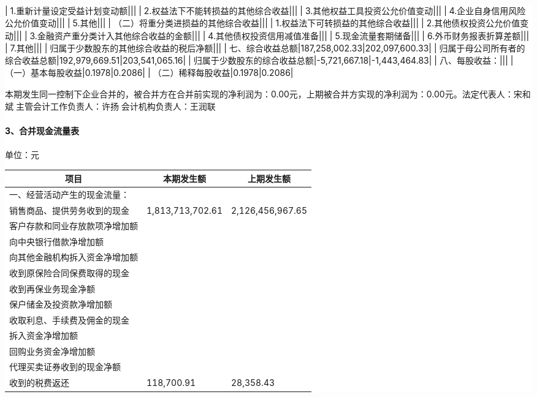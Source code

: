 | 1.重新计量设定受益计划变动额|||
| 2.权益法下不能转损益的其他综合收益|||
| 3.其他权益工具投资公允价值变动|||
| 4.企业自身信用风险公允价值变动|||
| 5.其他|||
| （二）将重分类进损益的其他综合收益|||
| 1.权益法下可转损益的其他综合收益|||
| 2.其他债权投资公允价值变动|||
| 3.金融资产重分类计入其他综合收益的金额|||
| 4.其他债权投资信用减值准备|||
| 5.现金流量套期储备|||
| 6.外币财务报表折算差额|||
| 7.其他|||
| 归属于少数股东的其他综合收益的税后净额|||
| 七、综合收益总额|187,258,002.33|202,097,600.33|
| 归属于母公司所有者的综合收益总额|192,979,669.51|203,541,065.16|
| 归属于少数股东的综合收益总额|-5,721,667.18|-1,443,464.83|
| 八、每股收益：|||
| （一）基本每股收益|0.1978|0.2086|
| （二）稀释每股收益|0.1978|0.2086|  

本期发生同一控制下企业合并的，被合并方在合并前实现的净利润为：0.00元，上期被合并方实现的净利润为：0.00元。法定代表人：宋和斌 主管会计工作负责人：许扬 会计机构负责人：王润联  

#### 3、合并现金流量表  

单位：元  

| 项目|本期发生额|上期发生额|
| ---|---|---|
| 一、经营活动产生的现金流量：|||
| 销售商品、提供劳务收到的现金|1,813,713,702.61|2,126,456,967.65|
| 客户存款和同业存放款项净增加额|||
| 向中央银行借款净增加额|||
| 向其他金融机构拆入资金净增加额|||
| 收到原保险合同保费取得的现金|||
| 收到再保业务现金净额|||
| 保户储金及投资款净增加额|||
| 收取利息、手续费及佣金的现金|||
| 拆入资金净增加额|||
| 回购业务资金净增加额|||
| 代理买卖证券收到的现金净额|||
| 收到的税费返还|118,700.91|28,358.43|